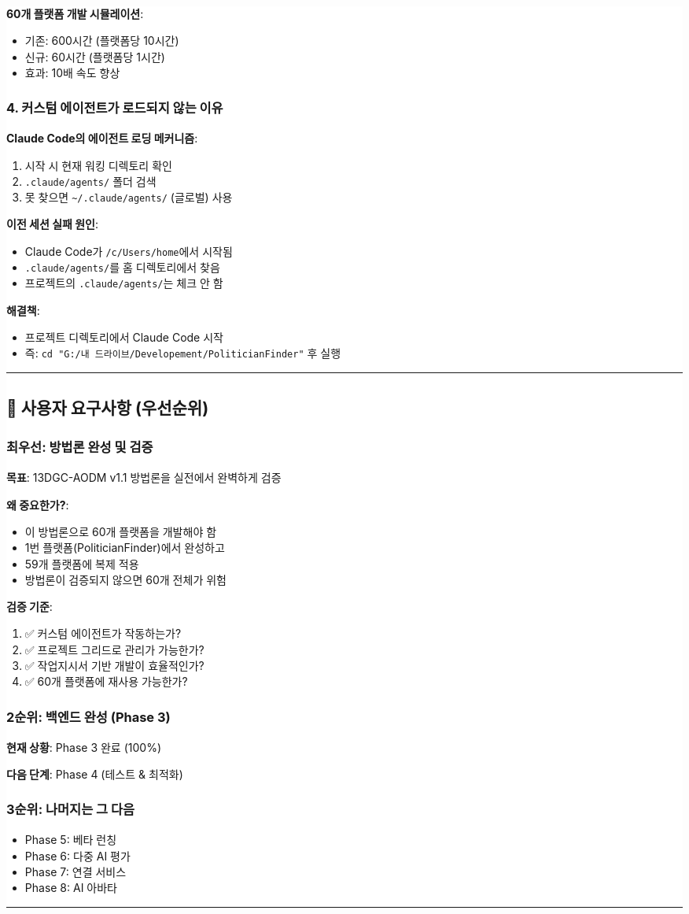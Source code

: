 **60개 플랫폼 개발 시뮬레이션**:
- 기존: 600시간 (플랫폼당 10시간)
- 신규: 60시간 (플랫폼당 1시간)
- 효과: 10배 속도 향상

### 4. 커스텀 에이전트가 로드되지 않는 이유

**Claude Code의 에이전트 로딩 메커니즘**:
1. 시작 시 현재 워킹 디렉토리 확인
2. `.claude/agents/` 폴더 검색
3. 못 찾으면 `~/.claude/agents/` (글로벌) 사용

**이전 세션 실패 원인**:
- Claude Code가 `/c/Users/home`에서 시작됨
- `.claude/agents/`를 홈 디렉토리에서 찾음
- 프로젝트의 `.claude/agents/`는 체크 안 함

**해결책**:
- 프로젝트 디렉토리에서 Claude Code 시작
- 즉: `cd "G:/내 드라이브/Developement/PoliticianFinder"` 후 실행

---

## 🎯 사용자 요구사항 (우선순위)

### 최우선: 방법론 완성 및 검증

**목표**: 13DGC-AODM v1.1 방법론을 실전에서 완벽하게 검증

**왜 중요한가?**:
- 이 방법론으로 60개 플랫폼을 개발해야 함
- 1번 플랫폼(PoliticianFinder)에서 완성하고
- 59개 플랫폼에 복제 적용
- 방법론이 검증되지 않으면 60개 전체가 위험

**검증 기준**:
1. ✅ 커스텀 에이전트가 작동하는가?
2. ✅ 프로젝트 그리드로 관리가 가능한가?
3. ✅ 작업지시서 기반 개발이 효율적인가?
4. ✅ 60개 플랫폼에 재사용 가능한가?

### 2순위: 백엔드 완성 (Phase 3)

**현재 상황**: Phase 3 완료 (100%)

**다음 단계**: Phase 4 (테스트 & 최적화)

### 3순위: 나머지는 그 다음

- Phase 5: 베타 런칭
- Phase 6: 다중 AI 평가
- Phase 7: 연결 서비스
- Phase 8: AI 아바타

---